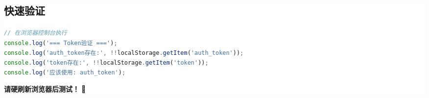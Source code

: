 
## 快速验证

```javascript
// 在浏览器控制台执行
console.log('=== Token验证 ===');
console.log('auth_token存在:', !!localStorage.getItem('auth_token'));
console.log('token存在:', !!localStorage.getItem('token'));
console.log('应该使用: auth_token');
```

**请硬刷新浏览器后测试！** 🚀
